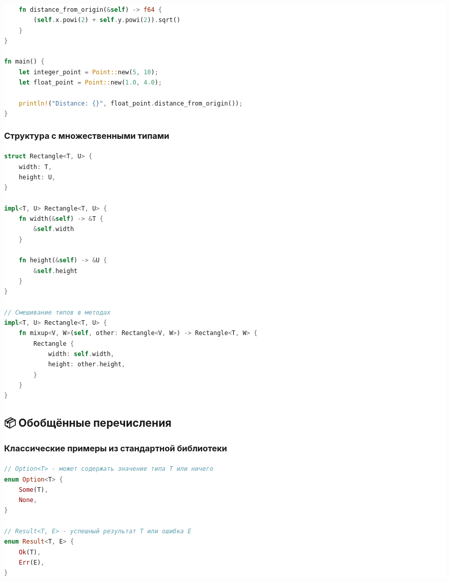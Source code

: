 ```rust
    fn distance_from_origin(&self) -> f64 {
        (self.x.powi(2) + self.y.powi(2)).sqrt()
    }
}

fn main() {
    let integer_point = Point::new(5, 10);
    let float_point = Point::new(1.0, 4.0);
    
    println!("Distance: {}", float_point.distance_from_origin());
}
```

### Структура с множественными типами
```rust
struct Rectangle<T, U> {
    width: T,
    height: U,
}

impl<T, U> Rectangle<T, U> {
    fn width(&self) -> &T {
        &self.width
    }
    
    fn height(&self) -> &U {
        &self.height
    }
}

// Смешивание типов в методах
impl<T, U> Rectangle<T, U> {
    fn mixup<V, W>(self, other: Rectangle<V, W>) -> Rectangle<T, W> {
        Rectangle {
            width: self.width,
            height: other.height,
        }
    }
}
```

## 📦 Обобщённые перечисления

### Классические примеры из стандартной библиотеки
```rust
// Option<T> - может содержать значение типа T или ничего
enum Option<T> {
    Some(T),
    None,
}

// Result<T, E> - успешный результат T или ошибка E  
enum Result<T, E> {
    Ok(T),
    Err(E),
}
```
